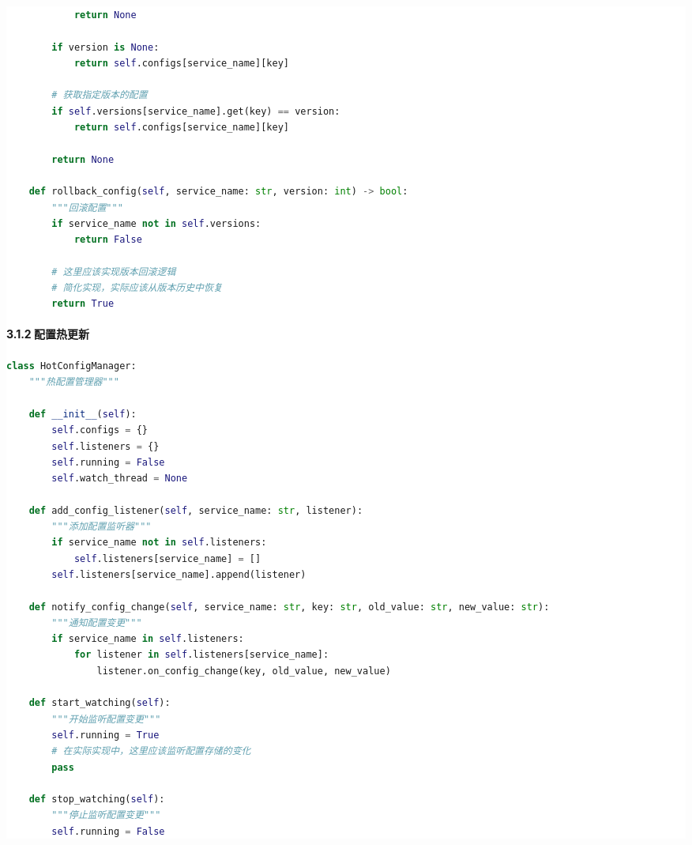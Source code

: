 ```python
            return None

        if version is None:
            return self.configs[service_name][key]

        # 获取指定版本的配置
        if self.versions[service_name].get(key) == version:
            return self.configs[service_name][key]

        return None

    def rollback_config(self, service_name: str, version: int) -> bool:
        """回滚配置"""
        if service_name not in self.versions:
            return False

        # 这里应该实现版本回滚逻辑
        # 简化实现，实际应该从版本历史中恢复
        return True
```

#### 3.1.2 配置热更新

```python
class HotConfigManager:
    """热配置管理器"""

    def __init__(self):
        self.configs = {}
        self.listeners = {}
        self.running = False
        self.watch_thread = None

    def add_config_listener(self, service_name: str, listener):
        """添加配置监听器"""
        if service_name not in self.listeners:
            self.listeners[service_name] = []
        self.listeners[service_name].append(listener)

    def notify_config_change(self, service_name: str, key: str, old_value: str, new_value: str):
        """通知配置变更"""
        if service_name in self.listeners:
            for listener in self.listeners[service_name]:
                listener.on_config_change(key, old_value, new_value)

    def start_watching(self):
        """开始监听配置变更"""
        self.running = True
        # 在实际实现中，这里应该监听配置存储的变化
        pass

    def stop_watching(self):
        """停止监听配置变更"""
        self.running = False
```
